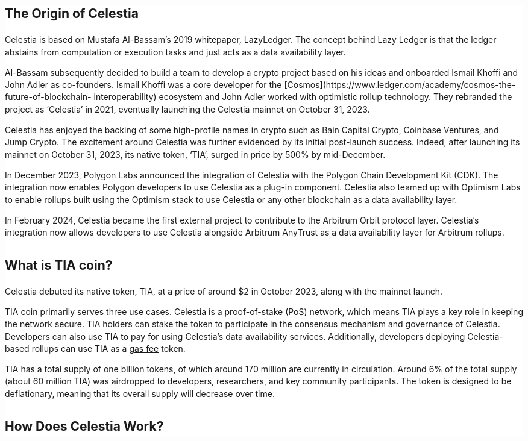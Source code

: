 ## The Origin of Celestia

Celestia is based on Mustafa Al-Bassam’s 2019 whitepaper, LazyLedger. The
concept behind Lazy Ledger is that the ledger abstains from computation or
execution tasks and just acts as a data availability layer.

Al-Bassam subsequently decided to build a team to develop a crypto project
based on his ideas and onboarded Ismail Khoffi and John Adler as co-founders.
Ismail Khoffi was a core developer for the
[Cosmos](https://www.ledger.com/academy/cosmos-the-future-of-blockchain-
interoperability) ecosystem and John Adler worked with optimistic rollup
technology. They rebranded the project as ‘Celestia’ in 2021, eventually
launching the Celestia mainnet on October 31, 2023.

Celestia has enjoyed the backing of some high-profile names in crypto such as
Bain Capital Crypto, Coinbase Ventures, and Jump Crypto. The excitement around
Celestia was further evidenced by its initial post-launch success. Indeed,
after launching its mainnet on October 31, 2023, its native token, ‘TIA’,
surged in price by 500% by mid-December.

In December 2023, Polygon Labs announced the integration of Celestia with the
Polygon Chain Development Kit (CDK). The integration now enables Polygon
developers to use Celestia as a plug-in component. Celestia also teamed up
with Optimism Labs to enable rollups built using the Optimism stack to use
Celestia or any other blockchain as a data availability layer.

In February 2024, Celestia became the first external project to contribute to
the Arbitrum Orbit protocol layer. Celestia’s integration now allows
developers to use Celestia alongside Arbitrum AnyTrust as a data availability
layer for Arbitrum rollups.

## What is TIA coin?

Celestia debuted its native token, TIA, at a price of around $2 in October
2023, along with the mainnet launch.

TIA coin primarily serves three use cases. Celestia is a [proof-of-stake
(PoS)](https://www.ledger.com/academy/blockchain/what-is-proof-of-stake)
network, which means TIA plays a key role in keeping the network secure. TIA
holders can stake the token to participate in the consensus mechanism and
governance of Celestia. Developers can also use TIA to pay for using
Celestia’s data availability services. Additionally, developers deploying
Celestia-based rollups can use TIA as a [gas
fee](https://www.ledger.com/academy/glossary/what-is-gas-fee-in-crypto) token.

TIA has a total supply of one billion tokens, of which around 170 million are
currently in circulation. Around 6% of the total supply (about 60 million TIA)
was airdropped to developers, researchers, and key community participants. The
token is designed to be deflationary, meaning that its overall supply will
decrease over time.

## How Does Celestia Work?
